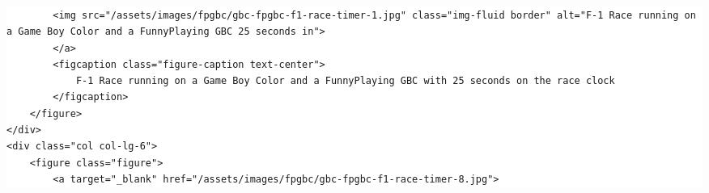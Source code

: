             <img src="/assets/images/fpgbc/gbc-fpgbc-f1-race-timer-1.jpg" class="img-fluid border" alt="F-1 Race running on a Game Boy Color and a FunnyPlaying GBC 25 seconds in">
            </a>
            <figcaption class="figure-caption text-center">
                F-1 Race running on a Game Boy Color and a FunnyPlaying GBC with 25 seconds on the race clock
            </figcaption>
        </figure>
    </div>
    <div class="col col-lg-6">
        <figure class="figure">
            <a target="_blank" href="/assets/images/fpgbc/gbc-fpgbc-f1-race-timer-8.jpg">